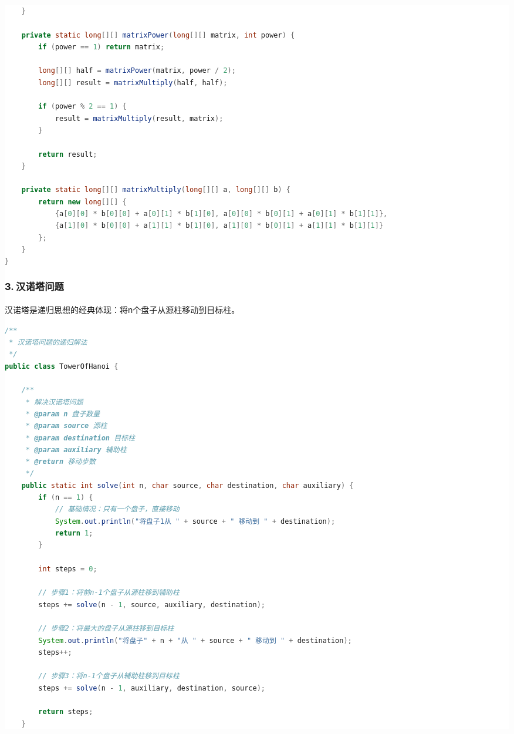 ```java
    }

    private static long[][] matrixPower(long[][] matrix, int power) {
        if (power == 1) return matrix;

        long[][] half = matrixPower(matrix, power / 2);
        long[][] result = matrixMultiply(half, half);

        if (power % 2 == 1) {
            result = matrixMultiply(result, matrix);
        }

        return result;
    }

    private static long[][] matrixMultiply(long[][] a, long[][] b) {
        return new long[][] {
            {a[0][0] * b[0][0] + a[0][1] * b[1][0], a[0][0] * b[0][1] + a[0][1] * b[1][1]},
            {a[1][0] * b[0][0] + a[1][1] * b[1][0], a[1][0] * b[0][1] + a[1][1] * b[1][1]}
        };
    }
}
```

### 3. 汉诺塔问题

汉诺塔是递归思想的经典体现：将n个盘子从源柱移动到目标柱。

```java
/**
 * 汉诺塔问题的递归解法
 */
public class TowerOfHanoi {

    /**
     * 解决汉诺塔问题
     * @param n 盘子数量
     * @param source 源柱
     * @param destination 目标柱
     * @param auxiliary 辅助柱
     * @return 移动步数
     */
    public static int solve(int n, char source, char destination, char auxiliary) {
        if (n == 1) {
            // 基础情况：只有一个盘子，直接移动
            System.out.println("将盘子1从 " + source + " 移动到 " + destination);
            return 1;
        }

        int steps = 0;

        // 步骤1：将前n-1个盘子从源柱移到辅助柱
        steps += solve(n - 1, source, auxiliary, destination);

        // 步骤2：将最大的盘子从源柱移到目标柱
        System.out.println("将盘子" + n + "从 " + source + " 移动到 " + destination);
        steps++;

        // 步骤3：将n-1个盘子从辅助柱移到目标柱
        steps += solve(n - 1, auxiliary, destination, source);

        return steps;
    }

```